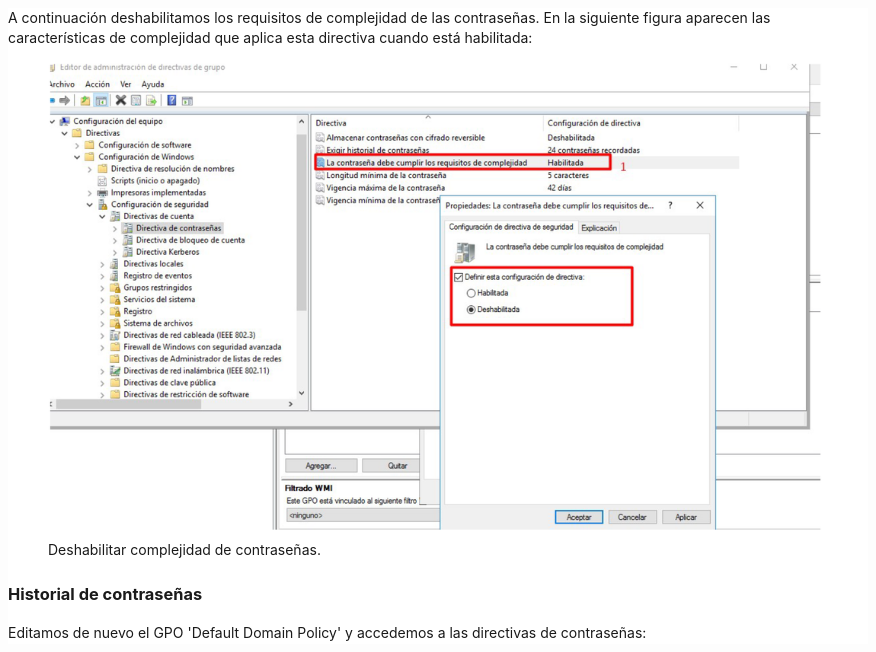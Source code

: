 </figure>

A continuación deshabilitamos los requisitos de complejidad de las contraseñas. En la siguiente figura aparecen las
características de complejidad que aplica esta directiva cuando está habilitada:

<figure>
  <img src="./imagenes/PR08/052.png" width="850"/>
  <figcaption>Deshabilitar complejidad de contraseñas.</figcaption>
</figure>

### Historial de contraseñas

Editamos de nuevo el GPO 'Default Domain Policy' y accedemos a las directivas de contraseñas:

<figure>